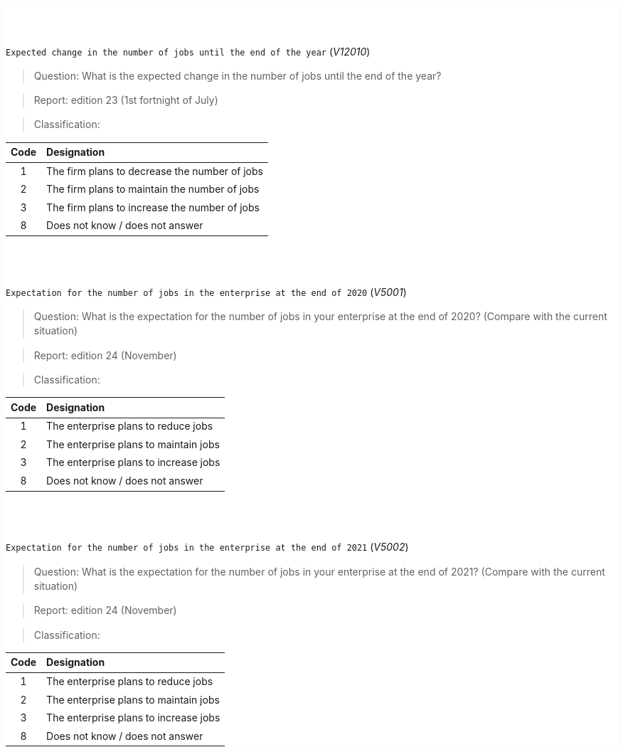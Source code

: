 <br>
<br>

`Expected change in the number of jobs until the end of the year` (*V12010*)

> Question: What is the expected change in the number of jobs until the end of the year?

> Report: edition 23 (1st fortnight of July)

> Classification:

| Code | Designation |
| :---: | :---------- |
| 1 | The firm plans to decrease the number of jobs |
| 2 | The firm plans to maintain the number of jobs |
| 3 | The firm plans to increase the number of jobs |
| 8 | Does not know / does not answer |

<br>
<br>

`Expectation for the number of jobs in the enterprise at the end of 2020` (*V5001*)

> Question: What is the expectation for the number of jobs in your enterprise at the end of 2020? (Compare with the current situation)

> Report: edition 24 (November)

> Classification:

| Code | Designation |
| :---: | :---------- |
| 1 | The enterprise plans to reduce jobs |
| 2 | The enterprise plans to maintain jobs |
| 3 | The enterprise plans to increase jobs |
| 8 | Does not know / does not answer |

<br>
<br>

`Expectation for the number of jobs in the enterprise at the end of 2021` (*V5002*)

> Question: What is the expectation for the number of jobs in your enterprise at the end of 2021? (Compare with the current situation)

> Report: edition 24 (November)

> Classification:

| Code | Designation |
| :---: | :---------- |
| 1 | The enterprise plans to reduce jobs |
| 2 | The enterprise plans to maintain jobs |
| 3 | The enterprise plans to increase jobs |
| 8 | Does not know / does not answer |
